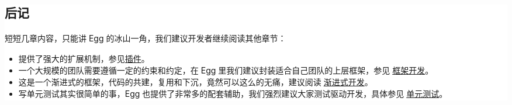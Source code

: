 ## 后记

短短几章内容，只能讲 Egg 的冰山一角，我们建议开发者继续阅读其他章节：

- 提供了强大的扩展机制，参见[插件](../basics/plugin.md)。
- 一个大规模的团队需要遵循一定的约束和约定，在 Egg 里我们建议封装适合自己团队的上层框架，参见 [框架开发](../advanced/framework.md)。
- 这是一个渐进式的框架，代码的共建，复用和下沉，竟然可以这么的无痛，建议阅读 [渐进式开发](../tutorials/progressive.md)。
- 写单元测试其实很简单的事，Egg 也提供了非常多的配套辅助，我们强烈建议大家测试驱动开发，具体参见 [单元测试](../core/unittest.md)。

[Node.js]: http://nodejs.org
[egg-init]: https://github.com/eggjs/egg-init
[egg-bin]: https://github.com/eggjs/egg-bin
[egg-static]: https://github.com/eggjs/egg-static
[egg-development]: https://github.com/eggjs/egg-development
[egg-view-nunjucks]: https://github.com/eggjs/egg-view-nunjucks
[urllib]: https://www.npmjs.com/package/urllib
[Nunjucks]: https://mozilla.github.io/nunjucks/
